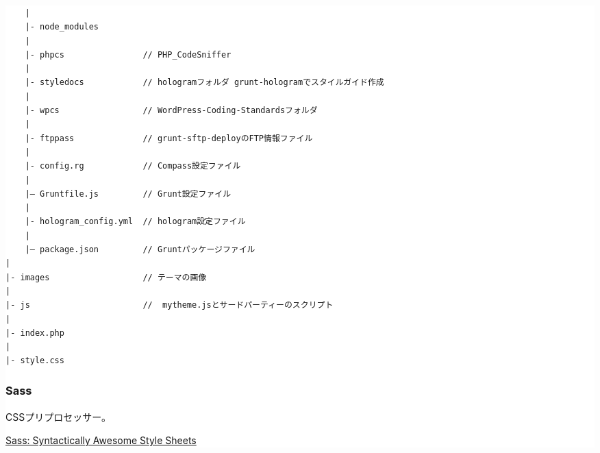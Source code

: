 		|
		|- node_modules
		|
		|- phpcs				// PHP_CodeSniffer
		|
		|- styledocs            // hologramフォルダ grunt-hologramでスタイルガイド作成
		|
		|- wpcs					// WordPress-Coding-Standardsフォルダ
		|
		|- ftppass				// grunt-sftp-deployのFTP情報ファイル
		|
		|- config.rg			// Compass設定ファイル           
		|
		|— Gruntfile.js         // Grunt設定ファイル
		|
		|- hologram_config.yml	// hologram設定ファイル
		|
		|— package.json         // Gruntパッケージファイル
	|
	|- images					// テーマの画像 
	|
	|- js						//  mytheme.jsとサードパーティーのスクリプト
	|
	|- index.php
	|
	|- style.css


### Sass

CSSプリプロセッサー。

[Sass: Syntactically Awesome Style Sheets](http://sass-lang.com/)
